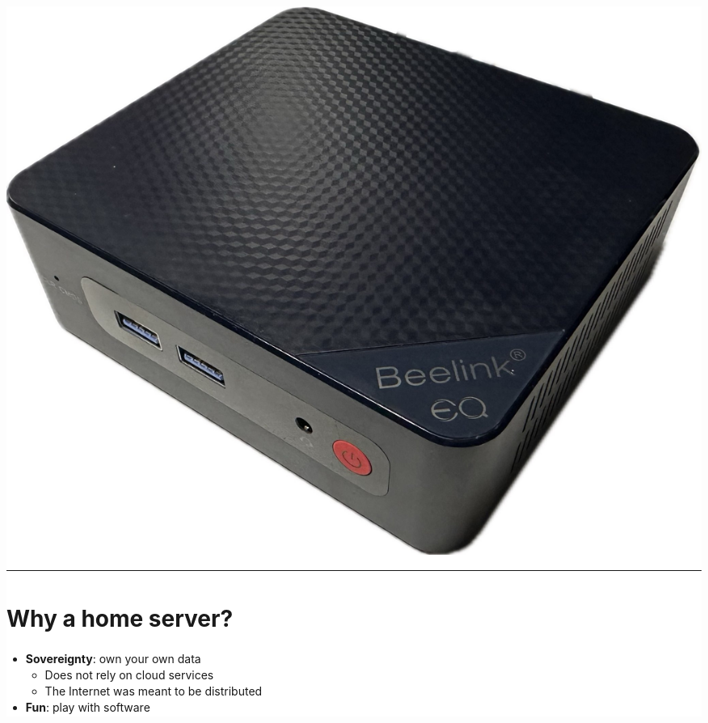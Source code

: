 <p class="break"></p>

![center](./img/beelink.jpeg)

</div>

---


# Why a home server?

- **Sovereignty**: own your own data 
    - Does not rely on cloud services
    - The Internet was meant to be distributed
- **Fun**: play with software

